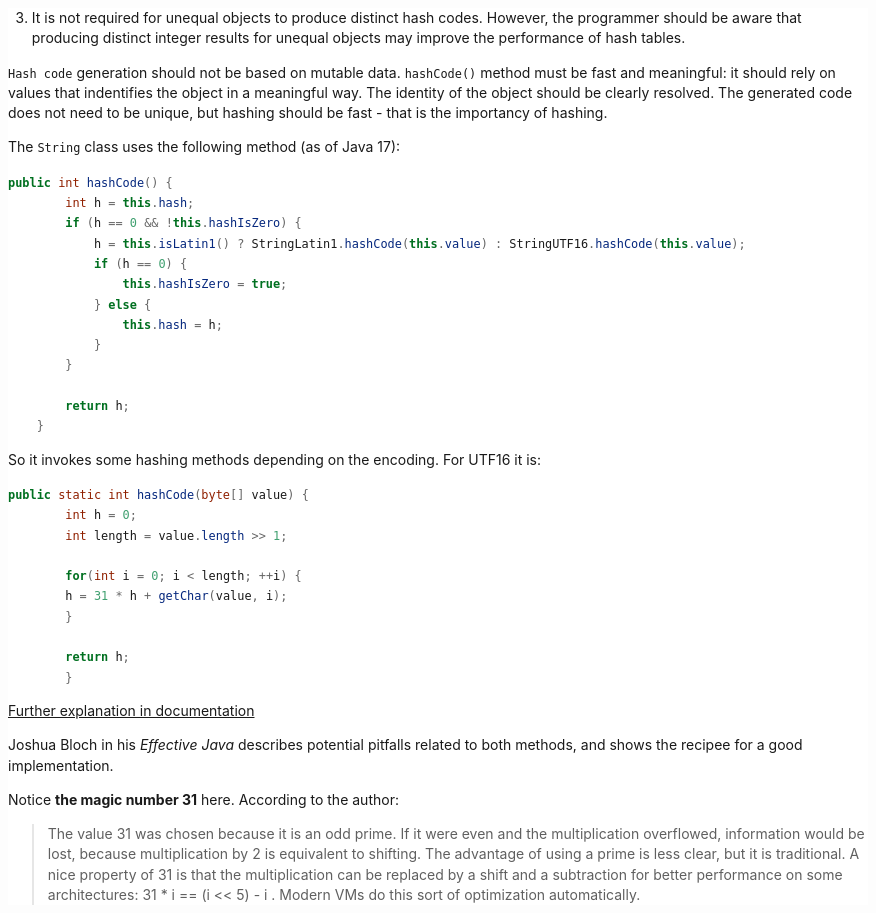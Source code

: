 3) It is not required for unequal objects to produce distinct hash codes. However, the programmer should be aware that producing distinct integer results for unequal objects may improve the performance of hash tables.

```Hash code``` generation should not be based on mutable data. ```hashCode()``` method must be fast and meaningful: it should rely on values that indentifies the object in a meaningful way.
The identity of the object should be clearly resolved. The generated code does not need to be unique, but hashing should be fast - that is the importancy of hashing.

The ```String``` class uses the following method (as of Java 17):

```java
public int hashCode() {
        int h = this.hash;
        if (h == 0 && !this.hashIsZero) {
            h = this.isLatin1() ? StringLatin1.hashCode(this.value) : StringUTF16.hashCode(this.value);
            if (h == 0) {
                this.hashIsZero = true;
            } else {
                this.hash = h;
            }
        }

        return h;
    }
```

So it invokes some hashing methods depending on the encoding. For UTF16 it is:

```java
public static int hashCode(byte[] value) {
        int h = 0;
        int length = value.length >> 1;

        for(int i = 0; i < length; ++i) {
        h = 31 * h + getChar(value, i);
        }

        return h;
        }
```
[Further explanation in documentation](https://docs.oracle.com/en/java/javase/17/docs/api/java.base/java/lang/String.html#hashCode())

Joshua Bloch in his *Effective Java* describes potential pitfalls related to both methods, and shows the recipee for a good implementation.

Notice **the magic number 31** here. According to the author:

>The value 31 was chosen because it is an odd prime. 
If it were even and the multiplication overflowed, information
would be lost, because multiplication by 2 is equivalent to shifting. The advantage
of using a prime is less clear, but it is traditional. A nice property of 31 is that the
multiplication can be replaced by a shift and a subtraction for better performance
on some architectures: 31 * i == (i << 5) - i . Modern VMs do this sort of optimization automatically.
